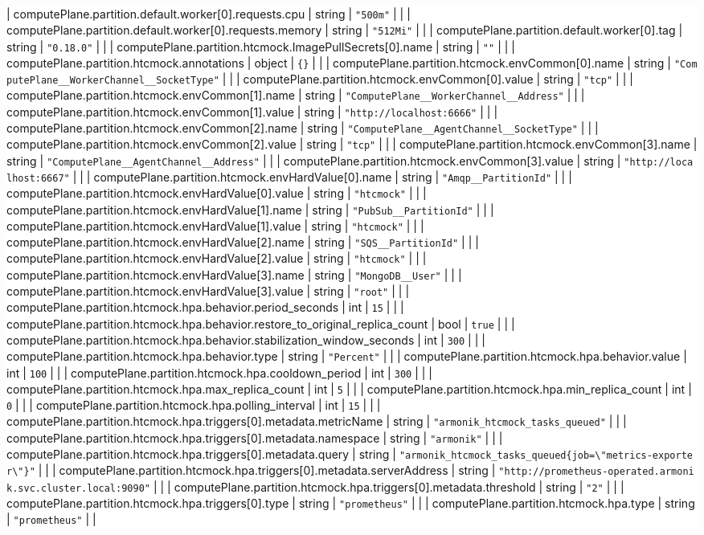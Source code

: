| computePlane.partition.default.worker[0].requests.cpu | string | `"500m"` |  |
| computePlane.partition.default.worker[0].requests.memory | string | `"512Mi"` |  |
| computePlane.partition.default.worker[0].tag | string | `"0.18.0"` |  |
| computePlane.partition.htcmock.ImagePullSecrets[0].name | string | `""` |  |
| computePlane.partition.htcmock.annotations | object | `{}` |  |
| computePlane.partition.htcmock.envCommon[0].name | string | `"ComputePlane__WorkerChannel__SocketType"` |  |
| computePlane.partition.htcmock.envCommon[0].value | string | `"tcp"` |  |
| computePlane.partition.htcmock.envCommon[1].name | string | `"ComputePlane__WorkerChannel__Address"` |  |
| computePlane.partition.htcmock.envCommon[1].value | string | `"http://localhost:6666"` |  |
| computePlane.partition.htcmock.envCommon[2].name | string | `"ComputePlane__AgentChannel__SocketType"` |  |
| computePlane.partition.htcmock.envCommon[2].value | string | `"tcp"` |  |
| computePlane.partition.htcmock.envCommon[3].name | string | `"ComputePlane__AgentChannel__Address"` |  |
| computePlane.partition.htcmock.envCommon[3].value | string | `"http://localhost:6667"` |  |
| computePlane.partition.htcmock.envHardValue[0].name | string | `"Amqp__PartitionId"` |  |
| computePlane.partition.htcmock.envHardValue[0].value | string | `"htcmock"` |  |
| computePlane.partition.htcmock.envHardValue[1].name | string | `"PubSub__PartitionId"` |  |
| computePlane.partition.htcmock.envHardValue[1].value | string | `"htcmock"` |  |
| computePlane.partition.htcmock.envHardValue[2].name | string | `"SQS__PartitionId"` |  |
| computePlane.partition.htcmock.envHardValue[2].value | string | `"htcmock"` |  |
| computePlane.partition.htcmock.envHardValue[3].name | string | `"MongoDB__User"` |  |
| computePlane.partition.htcmock.envHardValue[3].value | string | `"root"` |  |
| computePlane.partition.htcmock.hpa.behavior.period_seconds | int | `15` |  |
| computePlane.partition.htcmock.hpa.behavior.restore_to_original_replica_count | bool | `true` |  |
| computePlane.partition.htcmock.hpa.behavior.stabilization_window_seconds | int | `300` |  |
| computePlane.partition.htcmock.hpa.behavior.type | string | `"Percent"` |  |
| computePlane.partition.htcmock.hpa.behavior.value | int | `100` |  |
| computePlane.partition.htcmock.hpa.cooldown_period | int | `300` |  |
| computePlane.partition.htcmock.hpa.max_replica_count | int | `5` |  |
| computePlane.partition.htcmock.hpa.min_replica_count | int | `0` |  |
| computePlane.partition.htcmock.hpa.polling_interval | int | `15` |  |
| computePlane.partition.htcmock.hpa.triggers[0].metadata.metricName | string | `"armonik_htcmock_tasks_queued"` |  |
| computePlane.partition.htcmock.hpa.triggers[0].metadata.namespace | string | `"armonik"` |  |
| computePlane.partition.htcmock.hpa.triggers[0].metadata.query | string | `"armonik_htcmock_tasks_queued{job=\"metrics-exporter\"}"` |  |
| computePlane.partition.htcmock.hpa.triggers[0].metadata.serverAddress | string | `"http://prometheus-operated.armonik.svc.cluster.local:9090"` |  |
| computePlane.partition.htcmock.hpa.triggers[0].metadata.threshold | string | `"2"` |  |
| computePlane.partition.htcmock.hpa.triggers[0].type | string | `"prometheus"` |  |
| computePlane.partition.htcmock.hpa.type | string | `"prometheus"` |  |